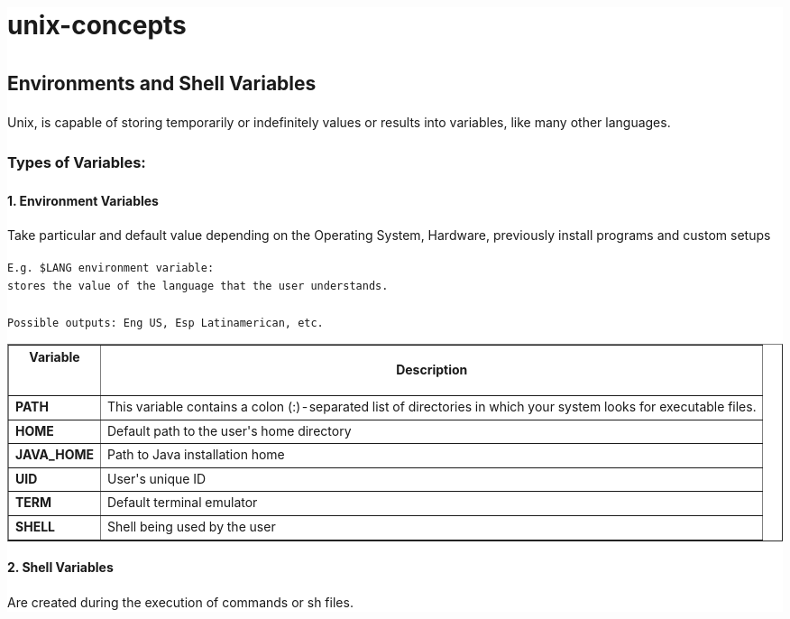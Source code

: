 # unix-concepts

## Environments and Shell Variables
Unix, is capable of storing temporarily or indefinitely values or results into variables, like many other languages.

### Types of Variables:

#### 1. Environment Variables
Take particular and default value depending on the Operating System, Hardware,
previously install programs and custom setups

    E.g. $LANG environment variable:
    stores the value of the language that the user understands.
    
    Possible outputs: Eng US, Esp Latinamerican, etc.

<table align="center" border="1" class="table table-striped">
    <tbody>
        <tr>
            <th> Variable </th>
            <th><p align="center"> <strong>Description</strong> </p></th> </tr>
        <tr>
            <td> <strong>PATH</strong> </td>
            <td> This variable contains a colon
            (:)-separated list of directories in which your system looks for executable files.<br>
            </td></tr>
        <tr>
            <td> <strong>HOME</strong> </td>
            <td> Default path to the user's home directory </td>
        </tr>
        <tr>
            <td> <strong>JAVA_HOME</strong> </td>
            <td> Path to Java installation home </td>
        </tr>
        <tr>
            <td> <strong>UID</strong> </td>
            <td> User's unique ID </td> </tr>
        <tr>
            <td> <strong>TERM </strong> </td>
            <td> Default terminal emulator </td> </tr>
        <tr>
            <td> <strong>SHELL</strong> </td>
            <td> Shell being used by the user </td>
        </tr>
    </tbody>
</table>

#### 2. Shell Variables
Are created during the execution of commands or sh files.
